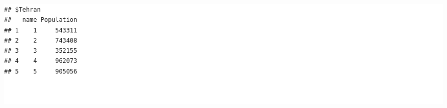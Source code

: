     ## $Tehran
    ##   name Population
    ## 1    1     543311
    ## 2    2     743408
    ## 3    3     352155
    ## 4    4     962073
    ## 5    5     905056

<br><br>

</p>

</body>

</html>
